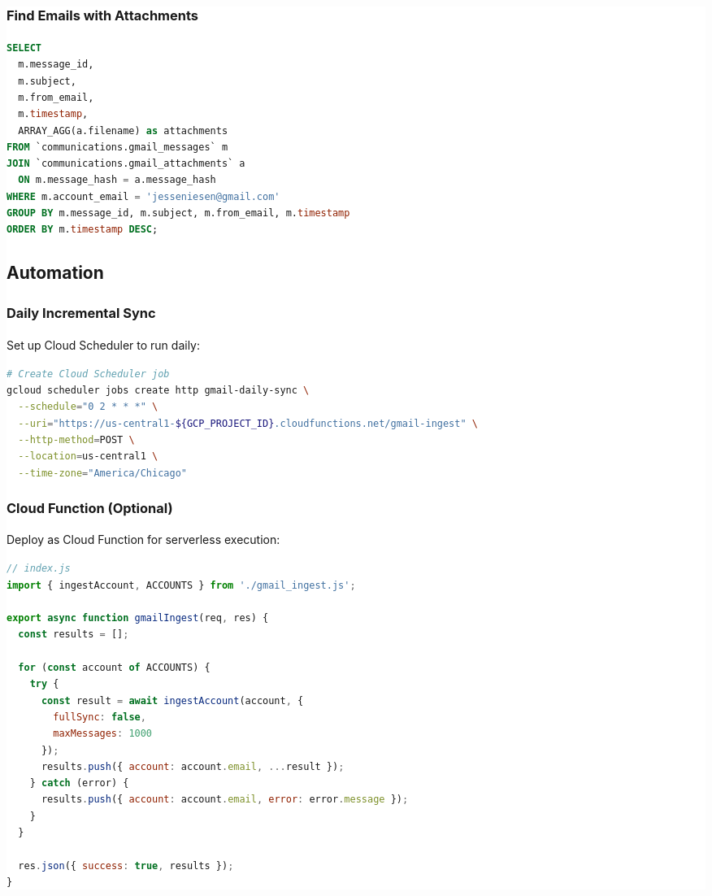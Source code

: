 ### Find Emails with Attachments

```sql
SELECT
  m.message_id,
  m.subject,
  m.from_email,
  m.timestamp,
  ARRAY_AGG(a.filename) as attachments
FROM `communications.gmail_messages` m
JOIN `communications.gmail_attachments` a
  ON m.message_hash = a.message_hash
WHERE m.account_email = 'jesseniesen@gmail.com'
GROUP BY m.message_id, m.subject, m.from_email, m.timestamp
ORDER BY m.timestamp DESC;
```

## Automation

### Daily Incremental Sync

Set up Cloud Scheduler to run daily:

```bash
# Create Cloud Scheduler job
gcloud scheduler jobs create http gmail-daily-sync \
  --schedule="0 2 * * *" \
  --uri="https://us-central1-${GCP_PROJECT_ID}.cloudfunctions.net/gmail-ingest" \
  --http-method=POST \
  --location=us-central1 \
  --time-zone="America/Chicago"
```

### Cloud Function (Optional)

Deploy as Cloud Function for serverless execution:

```javascript
// index.js
import { ingestAccount, ACCOUNTS } from './gmail_ingest.js';

export async function gmailIngest(req, res) {
  const results = [];

  for (const account of ACCOUNTS) {
    try {
      const result = await ingestAccount(account, {
        fullSync: false,
        maxMessages: 1000
      });
      results.push({ account: account.email, ...result });
    } catch (error) {
      results.push({ account: account.email, error: error.message });
    }
  }

  res.json({ success: true, results });
}
```
